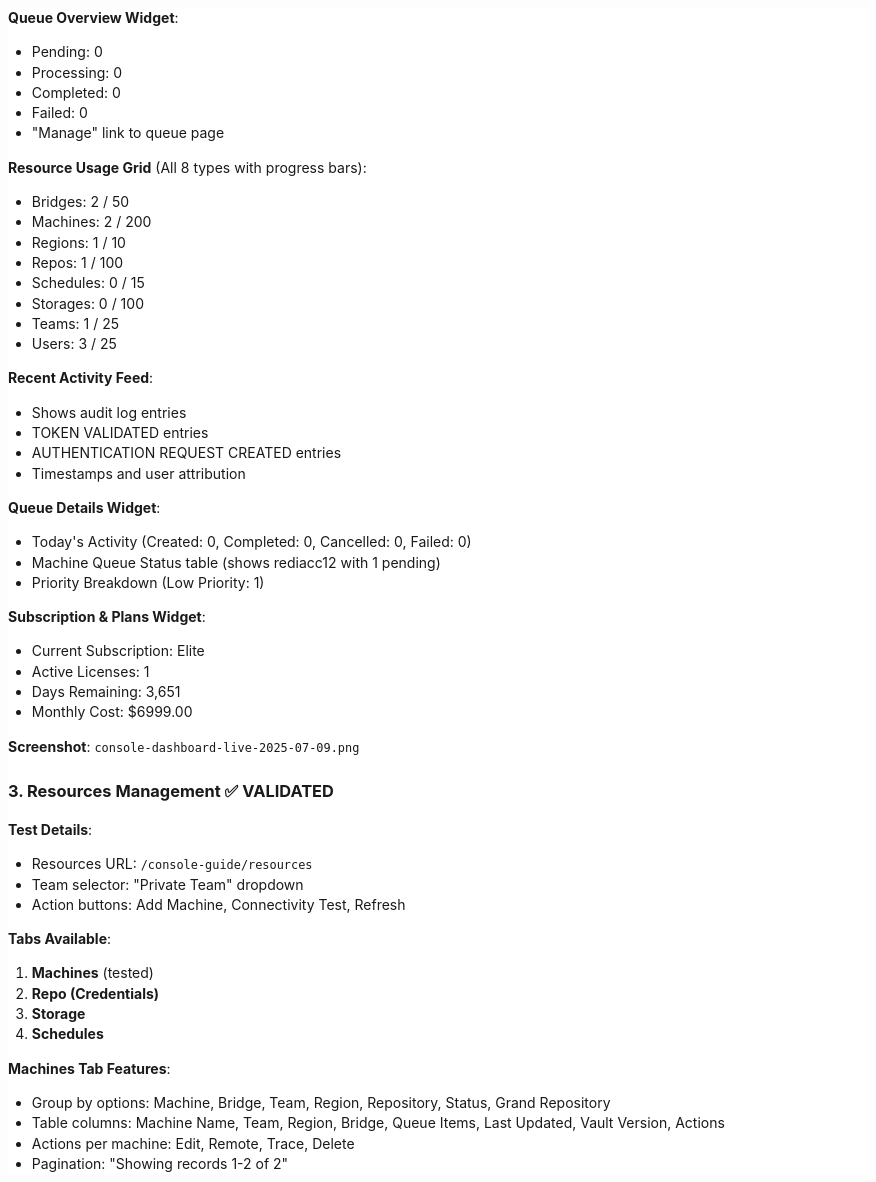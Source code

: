 **Queue Overview Widget**:
- Pending: 0
- Processing: 0
- Completed: 0
- Failed: 0
- "Manage" link to queue page

**Resource Usage Grid** (All 8 types with progress bars):
- Bridges: 2 / 50
- Machines: 2 / 200
- Regions: 1 / 10
- Repos: 1 / 100
- Schedules: 0 / 15
- Storages: 0 / 100
- Teams: 1 / 25
- Users: 3 / 25

**Recent Activity Feed**:
- Shows audit log entries
- TOKEN VALIDATED entries
- AUTHENTICATION REQUEST CREATED entries
- Timestamps and user attribution

**Queue Details Widget**:
- Today's Activity (Created: 0, Completed: 0, Cancelled: 0, Failed: 0)
- Machine Queue Status table (shows rediacc12 with 1 pending)
- Priority Breakdown (Low Priority: 1)

**Subscription & Plans Widget**:
- Current Subscription: Elite
- Active Licenses: 1
- Days Remaining: 3,651
- Monthly Cost: $6999.00

**Screenshot**: `console-dashboard-live-2025-07-09.png`

### 3. Resources Management ✅ VALIDATED

**Test Details**:
- Resources URL: `/console-guide/resources`
- Team selector: "Private Team" dropdown
- Action buttons: Add Machine, Connectivity Test, Refresh

**Tabs Available**:
1. **Machines** (tested)
2. **Repo (Credentials)**
3. **Storage**
4. **Schedules**

**Machines Tab Features**:
- Group by options: Machine, Bridge, Team, Region, Repository, Status, Grand Repository
- Table columns: Machine Name, Team, Region, Bridge, Queue Items, Last Updated, Vault Version, Actions
- Actions per machine: Edit, Remote, Trace, Delete
- Pagination: "Showing records 1-2 of 2"
